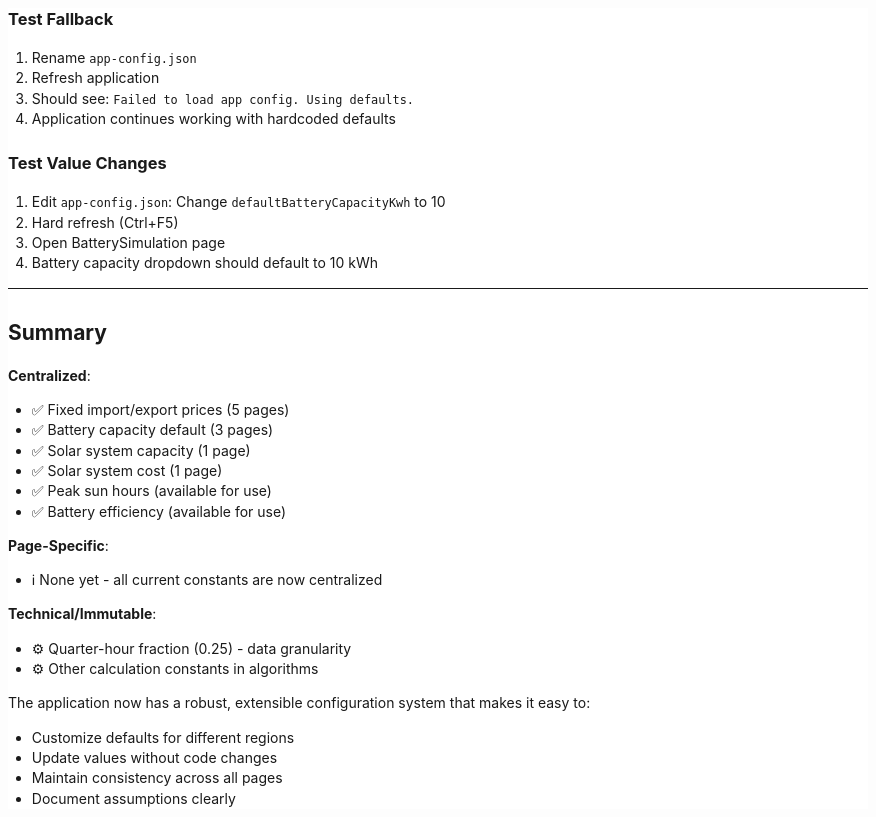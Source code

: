 ### Test Fallback
1. Rename `app-config.json`
2. Refresh application
3. Should see: `Failed to load app config. Using defaults.`
4. Application continues working with hardcoded defaults

### Test Value Changes
1. Edit `app-config.json`: Change `defaultBatteryCapacityKwh` to 10
2. Hard refresh (Ctrl+F5)
3. Open BatterySimulation page
4. Battery capacity dropdown should default to 10 kWh

---

## Summary

**Centralized**: 
- ✅ Fixed import/export prices (5 pages)
- ✅ Battery capacity default (3 pages)
- ✅ Solar system capacity (1 page)
- ✅ Solar system cost (1 page)
- ✅ Peak sun hours (available for use)
- ✅ Battery efficiency (available for use)

**Page-Specific**: 
- ℹ️ None yet - all current constants are now centralized

**Technical/Immutable**: 
- ⚙️ Quarter-hour fraction (0.25) - data granularity
- ⚙️ Other calculation constants in algorithms

The application now has a robust, extensible configuration system that makes it easy to:
- Customize defaults for different regions
- Update values without code changes
- Maintain consistency across all pages
- Document assumptions clearly
